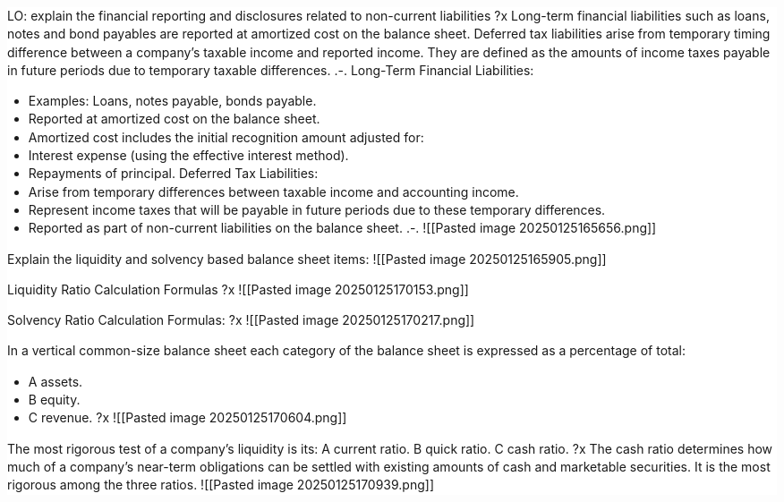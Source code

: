 
LO: explain the financial reporting and disclosures related to non-current liabilities 
?x
Long-term financial liabilities such as loans, notes and bond payables are reported at amortized cost on the balance sheet. 
Deferred tax liabilities arise from temporary timing difference between a company’s taxable income and reported income. They are defined as the amounts of income taxes payable in future periods due to temporary taxable differences.
.-.
Long-Term Financial Liabilities:
- Examples: Loans, notes payable, bonds payable.
- Reported at amortized cost on the balance sheet.
- Amortized cost includes the initial recognition amount adjusted for:
- Interest expense (using the effective interest method).
- Repayments of principal.
Deferred Tax Liabilities:
- Arise from temporary differences between taxable income and accounting income.
- Represent income taxes that will be payable in future periods due to these temporary differences.
- Reported as part of non-current liabilities on the balance sheet.
.-.
![[Pasted image 20250125165656.png]]



Explain the liquidity and solvency based balance sheet items:
![[Pasted image 20250125165905.png]]


Liquidity Ratio Calculation Formulas
?x
![[Pasted image 20250125170153.png]]

Solvency Ratio Calculation Formulas:
?x
![[Pasted image 20250125170217.png]]



In a vertical common-size balance sheet each category of the balance sheet is expressed as a percentage of total:
- A    assets.
- B    equity.
- C   revenue.
?x
![[Pasted image 20250125170604.png]]


The most rigorous test of a company’s liquidity is its:
A current ratio.
B quick ratio.
C cash ratio.
?x
The cash ratio determines how much of a company’s near-term obligations can be settled with existing amounts of cash and marketable securities. It is the most rigorous among the three ratios.
![[Pasted image 20250125170939.png]]
